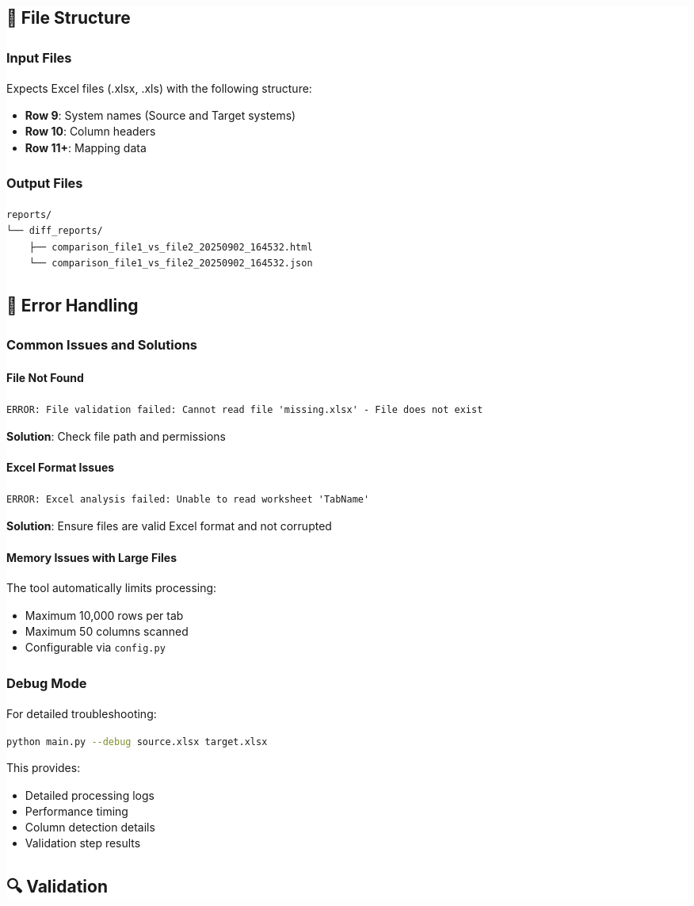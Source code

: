 ## 📁 File Structure

### Input Files
Expects Excel files (.xlsx, .xls) with the following structure:
- **Row 9**: System names (Source and Target systems)
- **Row 10**: Column headers
- **Row 11+**: Mapping data

### Output Files
```
reports/
└── diff_reports/
    ├── comparison_file1_vs_file2_20250902_164532.html
    └── comparison_file1_vs_file2_20250902_164532.json
```

## 🐛 Error Handling

### Common Issues and Solutions

#### File Not Found
```
ERROR: File validation failed: Cannot read file 'missing.xlsx' - File does not exist
```
**Solution**: Check file path and permissions

#### Excel Format Issues
```
ERROR: Excel analysis failed: Unable to read worksheet 'TabName'
```
**Solution**: Ensure files are valid Excel format and not corrupted

#### Memory Issues with Large Files
The tool automatically limits processing:
- Maximum 10,000 rows per tab
- Maximum 50 columns scanned
- Configurable via `config.py`

### Debug Mode
For detailed troubleshooting:
```bash
python main.py --debug source.xlsx target.xlsx
```

This provides:
- Detailed processing logs
- Performance timing
- Column detection details
- Validation step results

## 🔍 Validation
